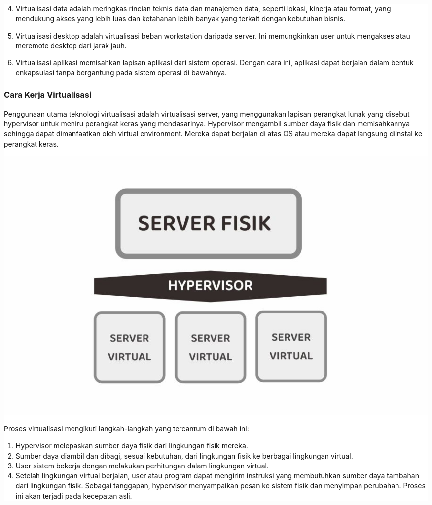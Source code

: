4. Virtualisasi data adalah meringkas rincian teknis data dan  manajemen data, seperti lokasi, kinerja atau format, yang mendukung  akses yang lebih luas dan ketahanan lebih banyak yang terkait dengan  kebutuhan bisnis.

5. Virtualisasi desktop adalah virtualisasi beban workstation  daripada server. Ini memungkinkan user untuk mengakses atau meremote  desktop dari jarak jauh.

6. Virtualisasi aplikasi memisahkan lapisan aplikasi dari sistem  operasi. Dengan cara ini, aplikasi dapat berjalan dalam bentuk  enkapsulasi tanpa bergantung pada sistem operasi di bawahnya.

### Cara Kerja Virtualisasi

Penggunaan utama teknologi virtualisasi adalah virtualisasi server,  yang menggunakan lapisan perangkat lunak yang disebut hypervisor untuk  meniru perangkat keras yang mendasarinya. Hypervisor mengambil sumber  daya fisik dan memisahkannya sehingga dapat dimanfaatkan oleh virtual  environment. Mereka dapat berjalan di atas OS atau mereka dapat langsung diinstal ke perangkat keras.

![VIRTUALISASI](assets/VIRTUALISASI.jpg)

Proses virtualisasi mengikuti langkah-langkah yang tercantum di bawah ini:

1. Hypervisor melepaskan sumber daya fisik dari lingkungan fisik mereka.
2. Sumber daya diambil dan dibagi, sesuai kebutuhan, dari lingkungan fisik ke berbagai lingkungan virtual.
3. User sistem bekerja dengan melakukan perhitungan dalam lingkungan virtual.
4. Setelah lingkungan virtual berjalan, user atau program dapat  mengirim instruksi yang membutuhkan sumber daya tambahan dari lingkungan fisik. Sebagai tanggapan, hypervisor menyampaikan pesan ke sistem fisik dan menyimpan perubahan. Proses ini akan terjadi pada kecepatan asli.
